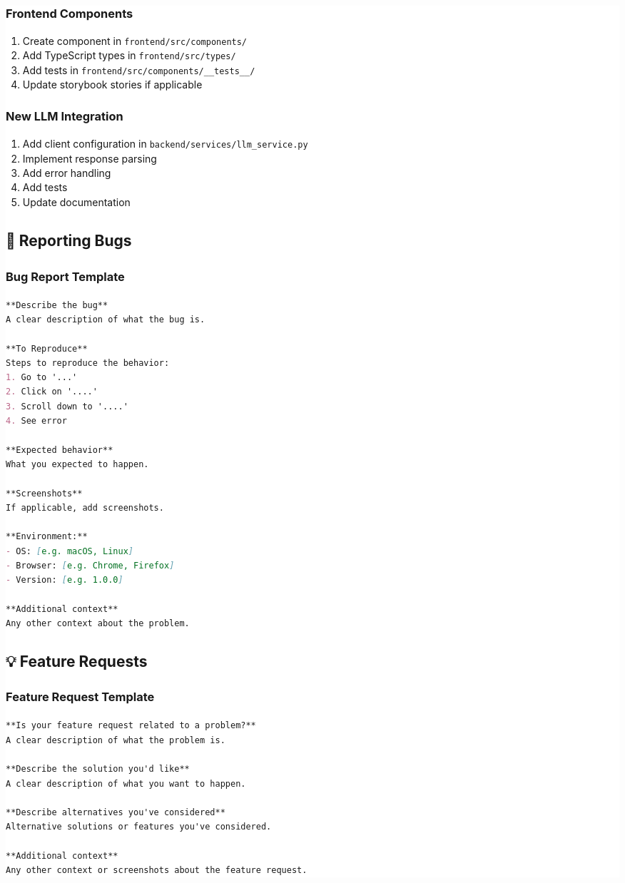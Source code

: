 ### Frontend Components
1. Create component in `frontend/src/components/`
2. Add TypeScript types in `frontend/src/types/`
3. Add tests in `frontend/src/components/__tests__/`
4. Update storybook stories if applicable

### New LLM Integration
1. Add client configuration in `backend/services/llm_service.py`
2. Implement response parsing
3. Add error handling
4. Add tests
5. Update documentation

## 🐛 Reporting Bugs

### Bug Report Template
```markdown
**Describe the bug**
A clear description of what the bug is.

**To Reproduce**
Steps to reproduce the behavior:
1. Go to '...'
2. Click on '....'
3. Scroll down to '....'
4. See error

**Expected behavior**
What you expected to happen.

**Screenshots**
If applicable, add screenshots.

**Environment:**
- OS: [e.g. macOS, Linux]
- Browser: [e.g. Chrome, Firefox]
- Version: [e.g. 1.0.0]

**Additional context**
Any other context about the problem.
```

## 💡 Feature Requests

### Feature Request Template
```markdown
**Is your feature request related to a problem?**
A clear description of what the problem is.

**Describe the solution you'd like**
A clear description of what you want to happen.

**Describe alternatives you've considered**
Alternative solutions or features you've considered.

**Additional context**
Any other context or screenshots about the feature request.
```
